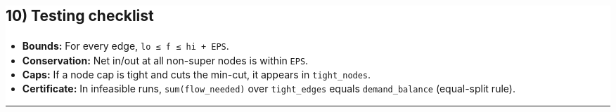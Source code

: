 
## 10) Testing checklist

* **Bounds:** For every edge, `lo ≤ f ≤ hi + EPS`.
* **Conservation:** Net in/out at all non-super nodes is within `EPS`.
* **Caps:** If a node cap is tight and cuts the min-cut, it appears in `tight_nodes`.
* **Certificate:** In infeasible runs, `sum(flow_needed)` over `tight_edges` equals `demand_balance` (equal-split rule).

---

